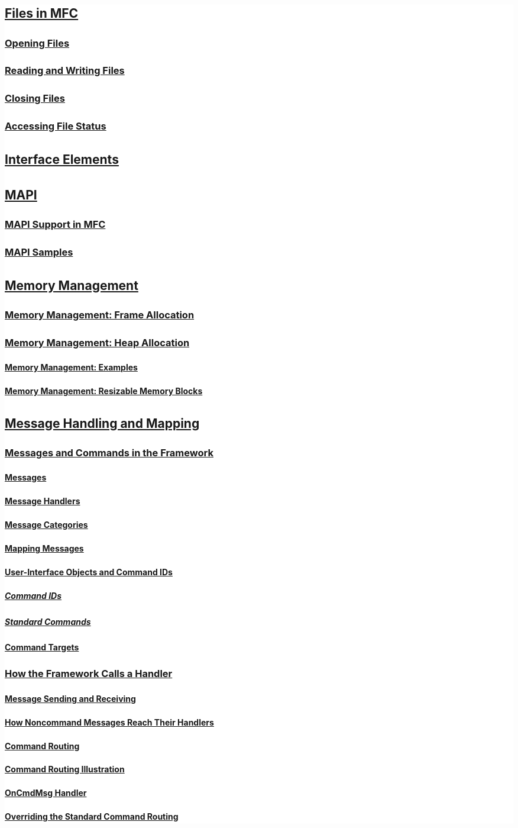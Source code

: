 ## [Files in MFC](files-in-mfc.md)
### [Opening Files](opening-files.md)
### [Reading and Writing Files](reading-and-writing-files.md)
### [Closing Files](closing-files.md)
### [Accessing File Status](accessing-file-status.md)
## [Interface Elements](interface-elements.md)
## [MAPI](mapi.md)
### [MAPI Support in MFC](mapi-support-in-mfc.md)
### [MAPI Samples](mapi-samples.md)
## [Memory Management](memory-management.md)
### [Memory Management: Frame Allocation](memory-management-frame-allocation.md)
### [Memory Management: Heap Allocation](memory-management-heap-allocation.md)
#### [Memory Management: Examples](memory-management-examples.md)
#### [Memory Management: Resizable Memory Blocks](memory-management-resizable-memory-blocks.md)
## [Message Handling and Mapping](message-handling-and-mapping.md)
### [Messages and Commands in the Framework](messages-and-commands-in-the-framework.md)
#### [Messages](messages.md)
#### [Message Handlers](message-handlers.md)
#### [Message Categories](message-categories.md)
#### [Mapping Messages](mapping-messages.md)
#### [User-Interface Objects and Command IDs](user-interface-objects-and-command-ids.md)
##### [Command IDs](command-ids.md)
##### [Standard Commands](standard-commands.md)
#### [Command Targets](command-targets.md)
### [How the Framework Calls a Handler](how-the-framework-calls-a-handler.md)
#### [Message Sending and Receiving](message-sending-and-receiving.md)
#### [How Noncommand Messages Reach Their Handlers](how-noncommand-messages-reach-their-handlers.md)
#### [Command Routing](command-routing.md)
#### [Command Routing Illustration](command-routing-illustration.md)
#### [OnCmdMsg Handler](oncmdmsg-handler.md)
#### [Overriding the Standard Command Routing](overriding-the-standard-command-routing.md)
